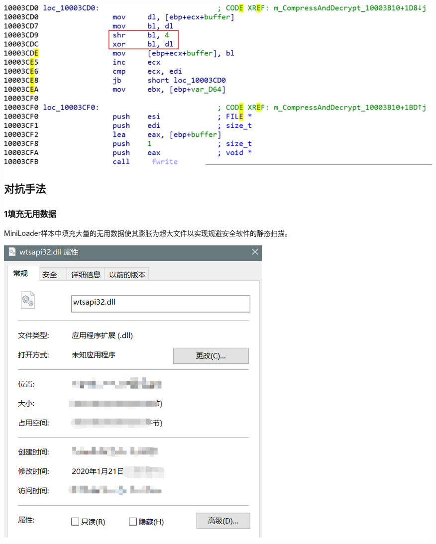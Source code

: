 ![](../../../.gitbook/assets/image%20%28810%29.png)

## 对抗手法

### 1填充无用数据

MiniLoader样本中填充大量的无用数据使其膨胀为超大文件以实现规避安全软件的静态扫描。

![](../../../.gitbook/assets/image%20%28830%29.png)
